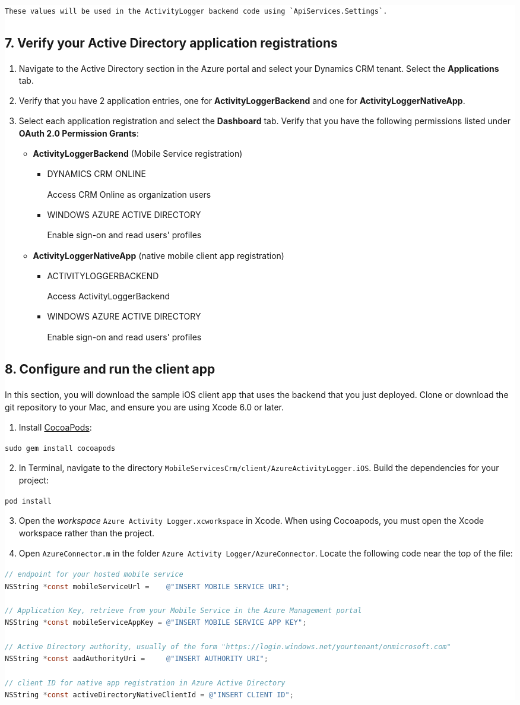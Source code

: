     These values will be used in the ActivityLogger backend code using `ApiServices.Settings`.

## 7. Verify your Active Directory application registrations

1. Navigate to the Active Directory section in the Azure portal and select your Dynamics CRM tenant. Select the **Applications** tab.

2. Verify that you have 2 application entries, one for **ActivityLoggerBackend** and one for **ActivityLoggerNativeApp**.

3. Select each application registration and select the **Dashboard** tab. Verify that you have the following permissions listed under **OAuth 2.0 Permission Grants**:

    - **ActivityLoggerBackend** (Mobile Service registration)
        - DYNAMICS CRM ONLINE

          Access CRM Online as organization users

        - WINDOWS AZURE ACTIVE DIRECTORY

          Enable sign-on and read users' profiles

    - **ActivityLoggerNativeApp** (native mobile client app registration)

        - ACTIVITYLOGGERBACKEND

          Access ActivityLoggerBackend

        - WINDOWS AZURE ACTIVE DIRECTORY

          Enable sign-on and read users' profiles


## 8. Configure and run the client app

In this section, you will download the sample iOS client app that uses the backend that you just deployed. Clone or download the git repository to your Mac, and ensure you are using Xcode 6.0 or later.

1. Install [CocoaPods](https://cocoapods.org/):

  ```
  sudo gem install cocoapods
  ```

2. In Terminal, navigate to the directory `MobileServicesCrm/client/AzureActivityLogger.iOS`. Build the dependencies for your project:

  ```
  pod install
  ```

3. Open the *workspace* `Azure Activity Logger.xcworkspace` in Xcode. When using Cocoapods, you must open the Xcode workspace rather than the project.

4. Open `AzureConnector.m` in the folder `Azure Activity Logger/AzureConnector`. Locate the following code near the top of the file:

  ```objective-c
  // endpoint for your hosted mobile service
  NSString *const mobileServiceUrl =    @"INSERT MOBILE SERVICE URI";

  // Application Key, retrieve from your Mobile Service in the Azure Management portal
  NSString *const mobileServiceAppKey = @"INSERT MOBILE SERVICE APP KEY";

  // Active Directory authority, usually of the form "https://login.windows.net/yourtenant/onmicrosoft.com"
  NSString *const aadAuthorityUri =     @"INSERT AUTHORITY URI";

  // client ID for native app registration in Azure Active Directory
  NSString *const activeDirectoryNativeClientId = @"INSERT CLIENT ID";
  ```